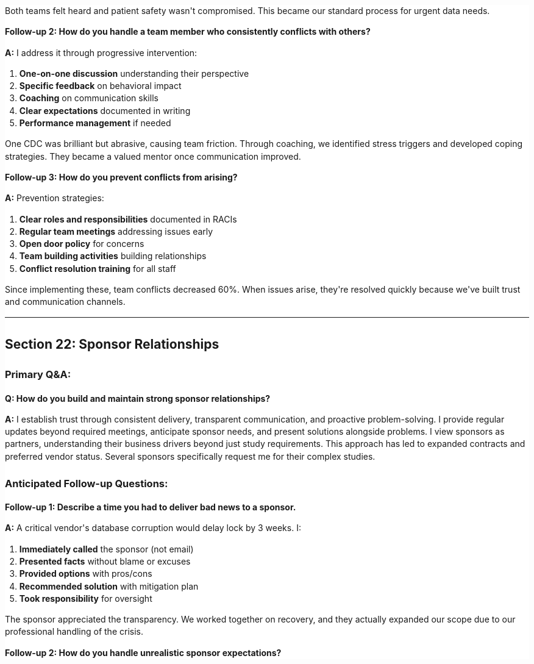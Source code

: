 Both teams felt heard and patient safety wasn't compromised. This became our standard process for urgent data needs.

**Follow-up 2: How do you handle a team member who consistently conflicts with others?**

**A:** I address it through progressive intervention:
1. **One-on-one discussion** understanding their perspective
2. **Specific feedback** on behavioral impact
3. **Coaching** on communication skills
4. **Clear expectations** documented in writing
5. **Performance management** if needed

One CDC was brilliant but abrasive, causing team friction. Through coaching, we identified stress triggers and developed coping strategies. They became a valued mentor once communication improved.

**Follow-up 3: How do you prevent conflicts from arising?**

**A:** Prevention strategies:
1. **Clear roles and responsibilities** documented in RACIs
2. **Regular team meetings** addressing issues early
3. **Open door policy** for concerns
4. **Team building activities** building relationships
5. **Conflict resolution training** for all staff

Since implementing these, team conflicts decreased 60%. When issues arise, they're resolved quickly because we've built trust and communication channels.

---

## **Section 22: Sponsor Relationships**

### **Primary Q&A:**
**Q: How do you build and maintain strong sponsor relationships?**

**A:** I establish trust through consistent delivery, transparent communication, and proactive problem-solving. I provide regular updates beyond required meetings, anticipate sponsor needs, and present solutions alongside problems. I view sponsors as partners, understanding their business drivers beyond just study requirements. This approach has led to expanded contracts and preferred vendor status. Several sponsors specifically request me for their complex studies.

### **Anticipated Follow-up Questions:**

**Follow-up 1: Describe a time you had to deliver bad news to a sponsor.**

**A:** A critical vendor's database corruption would delay lock by 3 weeks. I:
1. **Immediately called** the sponsor (not email)
2. **Presented facts** without blame or excuses
3. **Provided options** with pros/cons
4. **Recommended solution** with mitigation plan
5. **Took responsibility** for oversight

The sponsor appreciated the transparency. We worked together on recovery, and they actually expanded our scope due to our professional handling of the crisis.

**Follow-up 2: How do you handle unrealistic sponsor expectations?**
